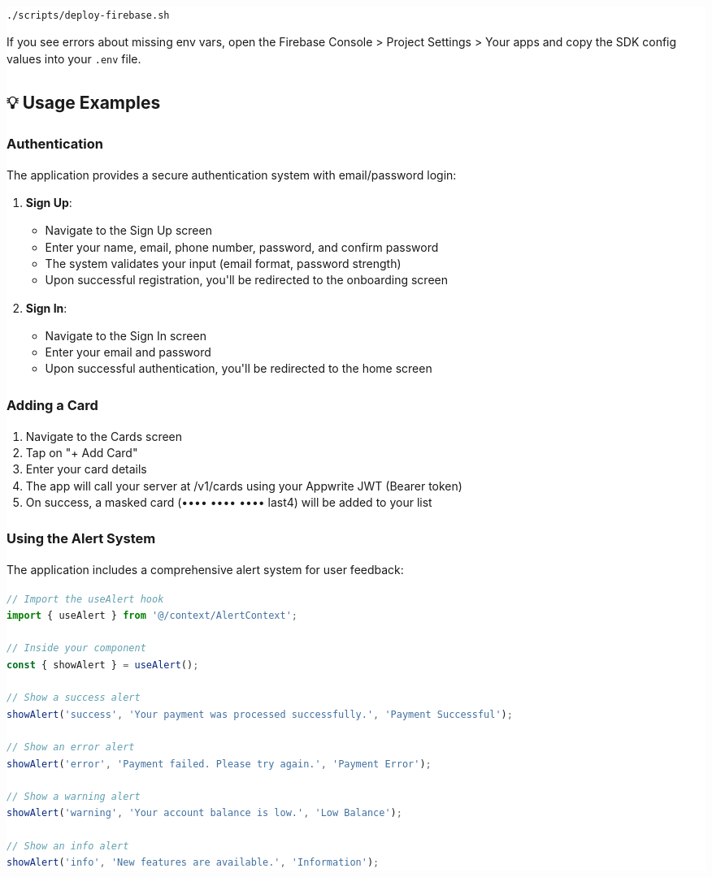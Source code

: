 ```bash
./scripts/deploy-firebase.sh
```

If you see errors about missing env vars, open the Firebase Console > Project Settings > Your apps and copy the SDK config values into your `.env` file.


## 💡 Usage Examples

### Authentication

The application provides a secure authentication system with email/password login:

1. **Sign Up**:
   - Navigate to the Sign Up screen
   - Enter your name, email, phone number, password, and confirm password
   - The system validates your input (email format, password strength)
   - Upon successful registration, you'll be redirected to the onboarding screen

2. **Sign In**:
   - Navigate to the Sign In screen
   - Enter your email and password
   - Upon successful authentication, you'll be redirected to the home screen

### Adding a Card

1. Navigate to the Cards screen
2. Tap on "+ Add Card"
3. Enter your card details
4. The app will call your server at /v1/cards using your Appwrite JWT (Bearer token)
5. On success, a masked card (•••• •••• •••• last4) will be added to your list

### Using the Alert System

The application includes a comprehensive alert system for user feedback:

```javascript
// Import the useAlert hook
import { useAlert } from '@/context/AlertContext';

// Inside your component
const { showAlert } = useAlert();

// Show a success alert
showAlert('success', 'Your payment was processed successfully.', 'Payment Successful');

// Show an error alert
showAlert('error', 'Payment failed. Please try again.', 'Payment Error');

// Show a warning alert
showAlert('warning', 'Your account balance is low.', 'Low Balance');

// Show an info alert
showAlert('info', 'New features are available.', 'Information');
```
